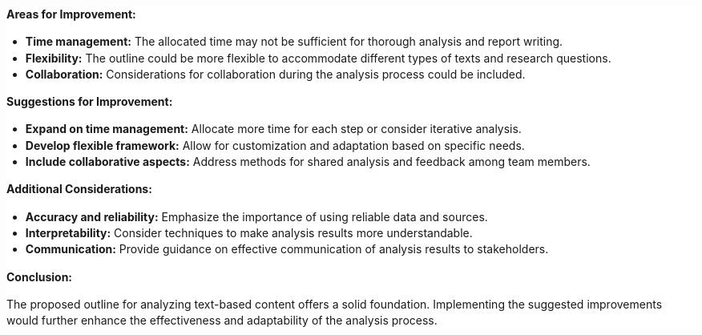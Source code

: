 **Areas for Improvement:**

* **Time management:** The allocated time may not be sufficient for thorough analysis and report writing.
* **Flexibility:** The outline could be more flexible to accommodate different types of texts and research questions.
* **Collaboration:** Considerations for collaboration during the analysis process could be included.

**Suggestions for Improvement:**

* **Expand on time management:** Allocate more time for each step or consider iterative analysis.
* **Develop flexible framework:** Allow for customization and adaptation based on specific needs.
* **Include collaborative aspects:** Address methods for shared analysis and feedback among team members.

**Additional Considerations:**

* **Accuracy and reliability:** Emphasize the importance of using reliable data and sources.
* **Interpretability:** Consider techniques to make analysis results more understandable.
* **Communication:** Provide guidance on effective communication of analysis results to stakeholders.

**Conclusion:**

The proposed outline for analyzing text-based content offers a solid foundation. Implementing the suggested improvements would further enhance the effectiveness and adaptability of the analysis process.

